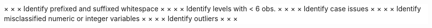 <td style="text-align: center;">×</td>
<td style="text-align: center;">×</td>
<td style="text-align: center;"></td>
<td style="text-align: center;">×</td>
</tr>
<tr class="even">
<td style="text-align: left;">Identify prefixed and suffixed whitespace</td>
<td style="text-align: center;">×</td>
<td style="text-align: center;">×</td>
<td style="text-align: center;">×</td>
<td style="text-align: center;">×</td>
<td style="text-align: center;"></td>
<td style="text-align: center;"></td>
<td style="text-align: center;"></td>
<td style="text-align: center;"></td>
</tr>
<tr class="odd">
<td style="text-align: left;">Identify levels with &lt; 6 obs.</td>
<td style="text-align: center;">×</td>
<td style="text-align: center;">×</td>
<td style="text-align: center;">×</td>
<td style="text-align: center;">×</td>
<td style="text-align: center;"></td>
<td style="text-align: center;"></td>
<td style="text-align: center;"></td>
<td style="text-align: center;"></td>
</tr>
<tr class="even">
<td style="text-align: left;">Identify case issues</td>
<td style="text-align: center;">×</td>
<td style="text-align: center;">×</td>
<td style="text-align: center;">×</td>
<td style="text-align: center;">×</td>
<td style="text-align: center;"></td>
<td style="text-align: center;"></td>
<td style="text-align: center;"></td>
<td style="text-align: center;"></td>
</tr>
<tr class="odd">
<td style="text-align: left;">Identify misclassified numeric or integer variables</td>
<td style="text-align: center;">×</td>
<td style="text-align: center;">×</td>
<td style="text-align: center;">×</td>
<td style="text-align: center;">×</td>
<td style="text-align: center;"></td>
<td style="text-align: center;"></td>
<td style="text-align: center;"></td>
<td style="text-align: center;"></td>
</tr>
<tr class="even">
<td style="text-align: left;">Identify outliers</td>
<td style="text-align: center;"></td>
<td style="text-align: center;"></td>
<td style="text-align: center;"></td>
<td style="text-align: center;"></td>
<td style="text-align: center;">×</td>
<td style="text-align: center;">×</td>
<td style="text-align: center;"></td>
<td style="text-align: center;">×</td>
</tr>
</tbody>
</table>
